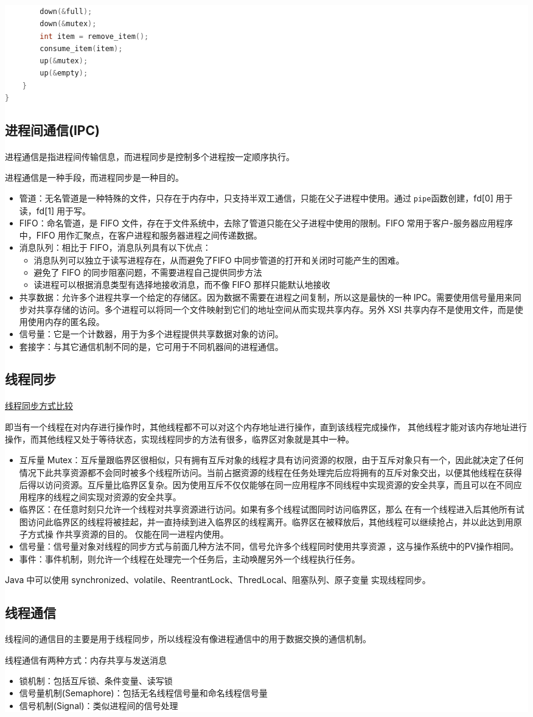 ```c
        down(&full);
        down(&mutex);
        int item = remove_item();
        consume_item(item);
        up(&mutex);
        up(&empty);
    }
}

```

## 进程间通信(IPC)

进程通信是指进程间传输信息，而进程同步是控制多个进程按一定顺序执行。

进程通信是一种手段，而进程同步是一种目的。

- 管道：无名管道是一种特殊的文件，只存在于内存中，只支持半双工通信，只能在父子进程中使用。通过 `pipe`函数创建，fd[0] 用于读，fd[1] 用于写。
- FIFO：命名管道，是 FIFO 文件，存在于文件系统中，去除了管道只能在父子进程中使用的限制。FIFO 常用于客户-服务器应用程序中，FIFO 用作汇聚点，在客户进程和服务器进程之间传递数据。
- 消息队列：相比于 FIFO，消息队列具有以下优点：
  - 消息队列可以独立于读写进程存在，从而避免了FIFO 中同步管道的打开和关闭时可能产生的困难。
  - 避免了 FIFO 的同步阻塞问题，不需要进程自己提供同步方法
  - 读进程可以根据消息类型有选择地接收消息，而不像 FIFO 那样只能默认地接收
- 共享数据：允许多个进程共享一个给定的存储区。因为数据不需要在进程之间复制，所以这是最快的一种 IPC。需要使用信号量用来同步对共享存储的访问。多个进程可以将同一个文件映射到它们的地址空间从而实现共享内存。另外 XSI 共享内存不是使用文件，而是使用使用内存的匿名段。
- 信号量：它是一个计数器，用于为多个进程提供共享数据对象的访问。
- 套接字：与其它通信机制不同的是，它可用于不同机器间的进程通信。

## 线程同步

[线程同步方式比较](https://www.cnblogs.com/raichen/p/5768752.html)

即当有一个线程在对内存进行操作时，其他线程都不可以对这个内存地址进行操作，直到该线程完成操作， 其他线程才能对该内存地址进行操作，而其他线程又处于等待状态，实现线程同步的方法有很多，临界区对象就是其中一种。

- 互斥量 Mutex：互斥量跟临界区很相似，只有拥有互斥对象的线程才具有访问资源的权限，由于互斥对象只有一个，因此就决定了任何情况下此共享资源都不会同时被多个线程所访问。当前占据资源的线程在任务处理完后应将拥有的互斥对象交出，以便其他线程在获得后得以访问资源。互斥量比临界区复杂。因为使用互斥不仅仅能够在同一应用程序不同线程中实现资源的安全共享，而且可以在不同应用程序的线程之间实现对资源的安全共享。 
- 临界区：在任意时刻只允许一个线程对共享资源进行访问。如果有多个线程试图同时访问临界区，那么 在有一个线程进入后其他所有试图访问此临界区的线程将被挂起，并一直持续到进入临界区的线程离开。临界区在被释放后，其他线程可以继续抢占，并以此达到用原子方式操 作共享资源的目的。 仅能在同一进程内使用。
- 信号量：信号量对象对线程的同步方式与前面几种方法不同，信号允许多个线程同时使用共享资源 ，这与操作系统中的PV操作相同。
- 事件：事件机制，则允许一个线程在处理完一个任务后，主动唤醒另外一个线程执行任务。

Java 中可以使用 synchronized、volatile、ReentrantLock、ThredLocal、阻塞队列、原子变量 实现线程同步。

## 线程通信

线程间的通信目的主要是用于线程同步，所以线程没有像进程通信中的用于数据交换的通信机制。

线程通信有两种方式：内存共享与发送消息

- 锁机制：包括互斥锁、条件变量、读写锁
- 信号量机制(Semaphore)：包括无名线程信号量和命名线程信号量
- 信号机制(Signal)：类似进程间的信号处理
